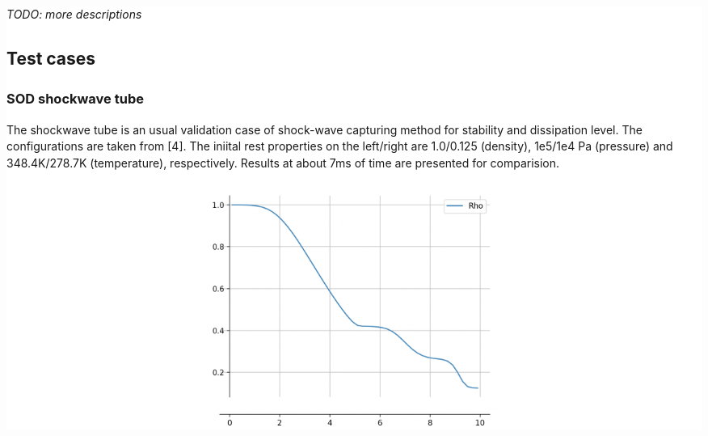 *TODO: more descriptions*

## Test cases

### SOD shockwave tube

The shockwave tube is an usual validation case of shock-wave capturing method for stability and dissipation level. The configurations are taken from [4]. The iniital rest properties on the left/right are 1.0/0.125 (density), 1e5/1e4 Pa (pressure) and 348.4K/278.7K (temperature), respectively. Results at about 7ms of time are presented for comparision.

<div align="center">
    <img height="300px" src="./docs/sod.png" />